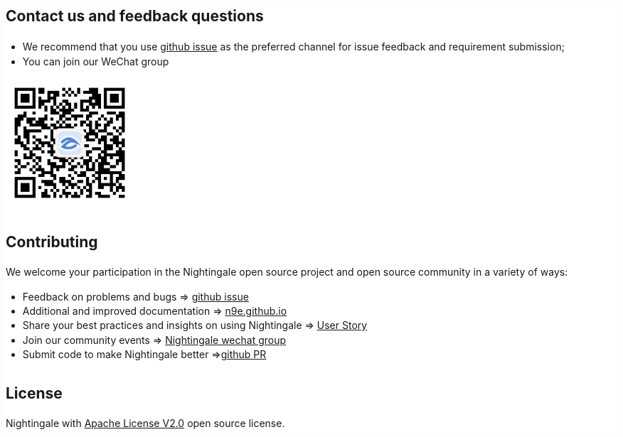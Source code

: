 ## Contact us and feedback questions
- We recommend that you use [github issue](https://github.com/ccfos/nightingale/issues) as the preferred channel for issue feedback and requirement submission;
- You can join our WeChat group

<img src="doc/img/n9e-vx-new.png" width="180">


## Contributing
We welcome your participation in the Nightingale open source project and open source community in a variety of ways:
- Feedback on problems and bugs  => [github issue](https://github.com/ccfos/nightingale/issues)
- Additional and improved documentation => [n9e.github.io](https://n9e.github.io/)
- Share your best practices and insights on using Nightingale => [User Story](https://github.com/ccfos/nightingale/issues/897)
- Join our community events => [Nightingale wechat group](https://s3-gz01.ccfosstatic.com/n9e-pub/image/n9e-wx.png)
- Submit code to make Nightingale better =>[github PR](https://github.com/ccfos/nightingale/pulls)


## License
Nightingale with [Apache License V2.0](https://github.com/ccfos/nightingale/blob/main/LICENSE) open source license.
